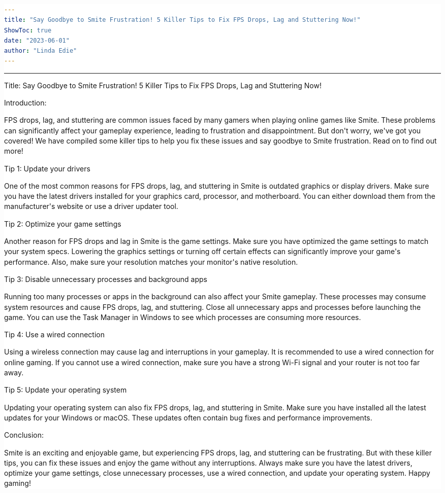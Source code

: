 ```yaml
---
title: "Say Goodbye to Smite Frustration! 5 Killer Tips to Fix FPS Drops, Lag and Stuttering Now!"
ShowToc: true 
date: "2023-06-01"
author: "Linda Edie"
---
```

*****
Title: Say Goodbye to Smite Frustration! 5 Killer Tips to Fix FPS Drops, Lag and Stuttering Now!

Introduction:

FPS drops, lag, and stuttering are common issues faced by many gamers when playing online games like Smite. These problems can significantly affect your gameplay experience, leading to frustration and disappointment. But don't worry, we've got you covered! We have compiled some killer tips to help you fix these issues and say goodbye to Smite frustration. Read on to find out more!

Tip 1: Update your drivers

One of the most common reasons for FPS drops, lag, and stuttering in Smite is outdated graphics or display drivers. Make sure you have the latest drivers installed for your graphics card, processor, and motherboard. You can either download them from the manufacturer's website or use a driver updater tool.

Tip 2: Optimize your game settings

Another reason for FPS drops and lag in Smite is the game settings. Make sure you have optimized the game settings to match your system specs. Lowering the graphics settings or turning off certain effects can significantly improve your game's performance. Also, make sure your resolution matches your monitor's native resolution.

Tip 3: Disable unnecessary processes and background apps

Running too many processes or apps in the background can also affect your Smite gameplay. These processes may consume system resources and cause FPS drops, lag, and stuttering. Close all unnecessary apps and processes before launching the game. You can use the Task Manager in Windows to see which processes are consuming more resources.

Tip 4: Use a wired connection

Using a wireless connection may cause lag and interruptions in your gameplay. It is recommended to use a wired connection for online gaming. If you cannot use a wired connection, make sure you have a strong Wi-Fi signal and your router is not too far away.

Tip 5: Update your operating system

Updating your operating system can also fix FPS drops, lag, and stuttering in Smite. Make sure you have installed all the latest updates for your Windows or macOS. These updates often contain bug fixes and performance improvements.

Conclusion:

Smite is an exciting and enjoyable game, but experiencing FPS drops, lag, and stuttering can be frustrating. But with these killer tips, you can fix these issues and enjoy the game without any interruptions. Always make sure you have the latest drivers, optimize your game settings, close unnecessary processes, use a wired connection, and update your operating system. Happy gaming!
